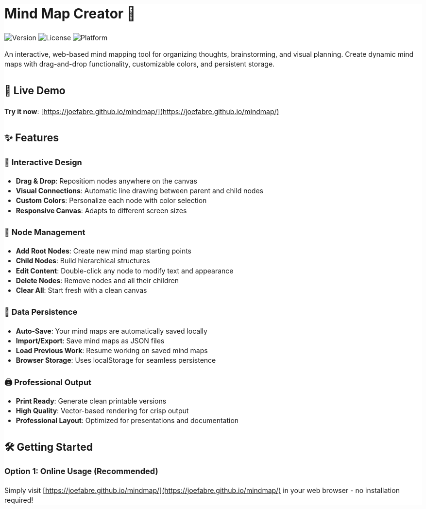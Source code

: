 # Mind Map Creator 🧠

![Version](https://img.shields.io/badge/Version-1.0.0-blue.svg)
![License](https://img.shields.io/badge/License-MIT-green.svg)
![Platform](https://img.shields.io/badge/Platform-Web-orange.svg)

An interactive, web-based mind mapping tool for organizing thoughts, brainstorming, and visual planning. Create dynamic mind maps with drag-and-drop functionality, customizable colors, and persistent storage.

## 🚀 Live Demo

**Try it now**: [https://joefabre.github.io/mindmap/](https://joefabre.github.io/mindmap/)

## ✨ Features

### 🎨 **Interactive Design**
- **Drag & Drop**: Repositiom nodes anywhere on the canvas
- **Visual Connections**: Automatic line drawing between parent and child nodes
- **Custom Colors**: Personalize each node with color selection
- **Responsive Canvas**: Adapts to different screen sizes

### 🔧 **Node Management**
- **Add Root Nodes**: Create new mind map starting points
- **Child Nodes**: Build hierarchical structures
- **Edit Content**: Double-click any node to modify text and appearance
- **Delete Nodes**: Remove nodes and all their children
- **Clear All**: Start fresh with a clean canvas

### 💾 **Data Persistence**
- **Auto-Save**: Your mind maps are automatically saved locally
- **Import/Export**: Save mind maps as JSON files
- **Load Previous Work**: Resume working on saved mind maps
- **Browser Storage**: Uses localStorage for seamless persistence

### 🖨️ **Professional Output**
- **Print Ready**: Generate clean printable versions
- **High Quality**: Vector-based rendering for crisp output
- **Professional Layout**: Optimized for presentations and documentation

## 🛠️ Getting Started

### **Option 1: Online Usage (Recommended)**
Simply visit [https://joefabre.github.io/mindmap/](https://joefabre.github.io/mindmap/) in your web browser - no installation required!

